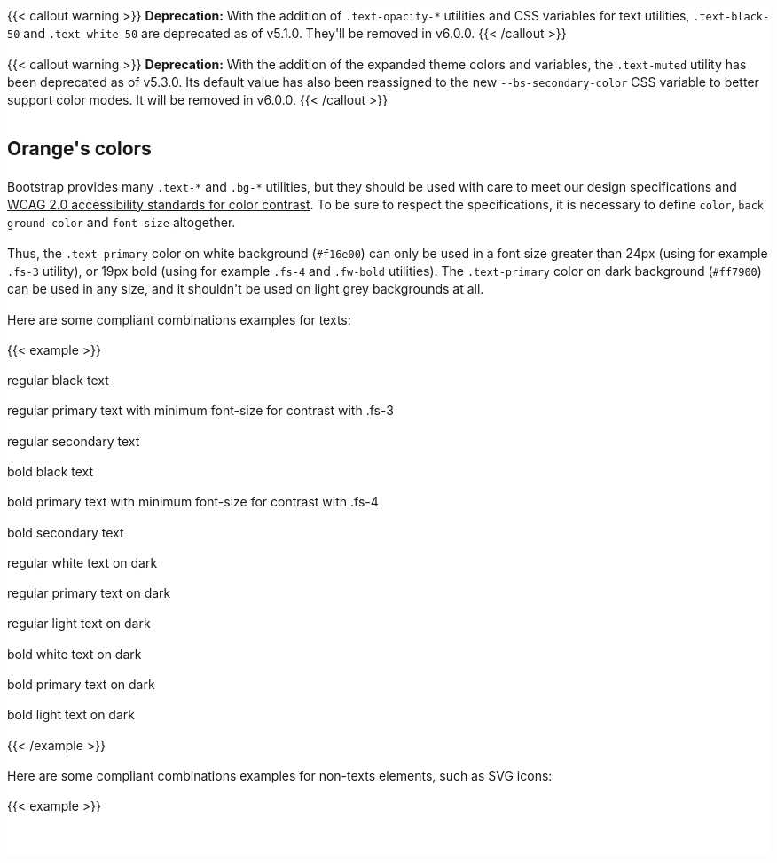 {{< callout warning >}}
**Deprecation:** With the addition of `.text-opacity-*` utilities and CSS variables for text utilities, `.text-black-50` and `.text-white-50` are deprecated as of v5.1.0. They'll be removed in v6.0.0.
{{< /callout >}}

{{< callout warning >}}
**Deprecation:** With the addition of the expanded theme colors and variables, the `.text-muted` utility has been deprecated as of v5.3.0. Its default value has also been reassigned to the new `--bs-secondary-color` CSS variable to better support color modes. It will be removed in v6.0.0.
{{< /callout >}}


## Orange's colors

Bootstrap provides many `.text-*` and `.bg-*` utilities, but they should be used with care to meet our design specifications and [WCAG 2.0 accessibility standards for color contrast](https://www.w3.org/TR/UNDERSTANDING-WCAG20/visual-audio-contrast-contrast.html).
To be sure to respect the specifications, it is necessary to define `color`, `background-color` and `font-size` altogether.

Thus, the `.text-primary` color on white background (`#f16e00`) can only be used in a font size greater than 24px (using for example `.fs-3` utility), or 19px bold (using for example `.fs-4` and `.fw-bold` utilities).
The `.text-primary` color on dark background (`#ff7900`) can be used in any size, and it shouldn't be used on light grey backgrounds at all.

Here are some compliant combinations examples for texts:

{{< example >}}

<p class="text-black">regular black text</p>
<p class="text-primary fs-3">regular primary text with minimum font-size for contrast with .fs-3</p>
<p class="text-body-secondary">regular secondary text</p>

<p class="text-black fw-bold">bold black text</p>
<p class="text-primary fs-4 fw-bold">bold primary text with minimum font-size for contrast with .fs-4</p>
<p class="text-body-secondary fw-bold">bold secondary text</p>

<div class="bg-dark py-1">
  <p class="text-white">regular white text on dark</p>
  <p class="text-primary">regular primary text on dark</p>
  <p class="text-light">regular light text on dark</p>

  <p class="text-white fw-bold">bold white text on dark</p>
  <p class="text-primary fw-bold">bold primary text on dark</p>
  <p class="text-light fw-bold">bold light text on dark</p>
</div>
{{< /example >}}

Here are some compliant combinations examples for non-texts elements, such as SVG icons:

{{< example >}}
<p class="p-2">
  <svg width="1.875em" height="1.875em" class="text-primary" aria-hidden="true" focusable="false">
    <use xlink:href="/docs/{{< param docs_version >}}/assets/img/boosted-sprite.svg#settings"/>
  </svg>
  <svg width="1.875em" height="1.875em" class="text-success" aria-hidden="true" focusable="false">
    <use xlink:href="/docs/{{< param docs_version >}}/assets/img/boosted-sprite.svg#success"/>
  </svg>
  <svg width="1.875em" height="1.875em" class="text-danger" aria-hidden="true" focusable="false">
    <use xlink:href="/docs/{{< param docs_version >}}/assets/img/boosted-sprite.svg#danger"/>
  </svg>
  <svg width="1.875em" height="1.875em" class="text-info" aria-hidden="true" focusable="false">
    <use xlink:href="/docs/{{< param docs_version >}}/assets/img/boosted-sprite.svg#info"/>
  </svg>